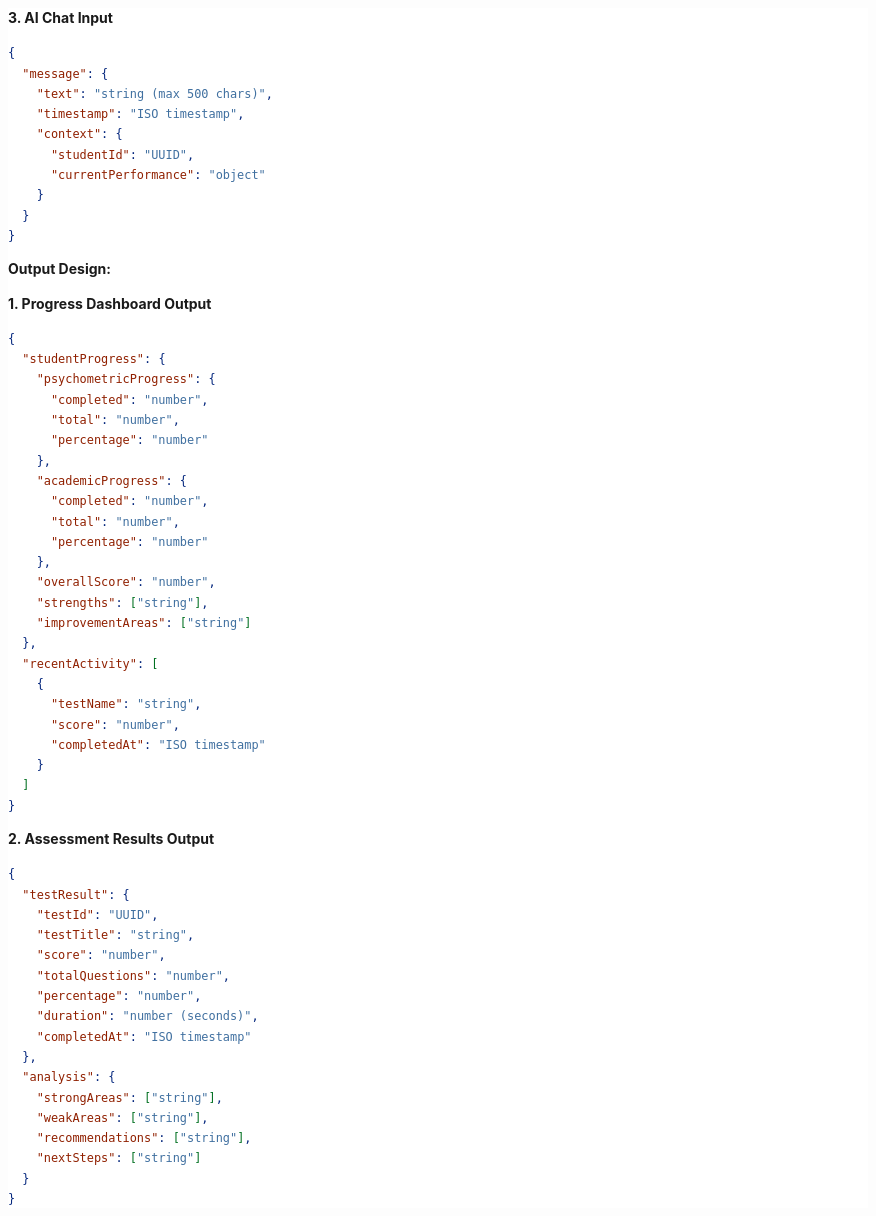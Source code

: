 
**3. AI Chat Input**
```json
{
  "message": {
    "text": "string (max 500 chars)",
    "timestamp": "ISO timestamp",
    "context": {
      "studentId": "UUID",
      "currentPerformance": "object"
    }
  }
}
```

**Output Design:**

**1. Progress Dashboard Output**
```json
{
  "studentProgress": {
    "psychometricProgress": {
      "completed": "number",
      "total": "number",
      "percentage": "number"
    },
    "academicProgress": {
      "completed": "number",
      "total": "number", 
      "percentage": "number"
    },
    "overallScore": "number",
    "strengths": ["string"],
    "improvementAreas": ["string"]
  },
  "recentActivity": [
    {
      "testName": "string",
      "score": "number",
      "completedAt": "ISO timestamp"
    }
  ]
}
```

**2. Assessment Results Output**
```json
{
  "testResult": {
    "testId": "UUID",
    "testTitle": "string",
    "score": "number",
    "totalQuestions": "number",
    "percentage": "number",
    "duration": "number (seconds)",
    "completedAt": "ISO timestamp"
  },
  "analysis": {
    "strongAreas": ["string"],
    "weakAreas": ["string"],
    "recommendations": ["string"],
    "nextSteps": ["string"]
  }
}
```

